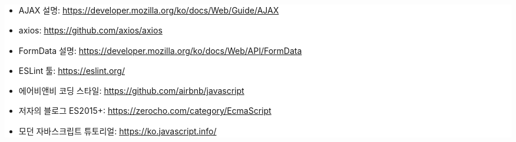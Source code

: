 - AJAX 설명: https://developer.mozilla.org/ko/docs/Web/Guide/AJAX

- axios: https://github.com/axios/axios

- FormData 설명: https://developer.mozilla.org/ko/docs/Web/API/FormData

- ESLint 툴: https://eslint.org/

- 에어비앤비 코딩 스타일: https://github.com/airbnb/javascript

- 저자의 블로그 ES2015+: https://zerocho.com/category/EcmaScript

- 모던 자바스크립트 튜토리얼: https://ko.javascript.info/
